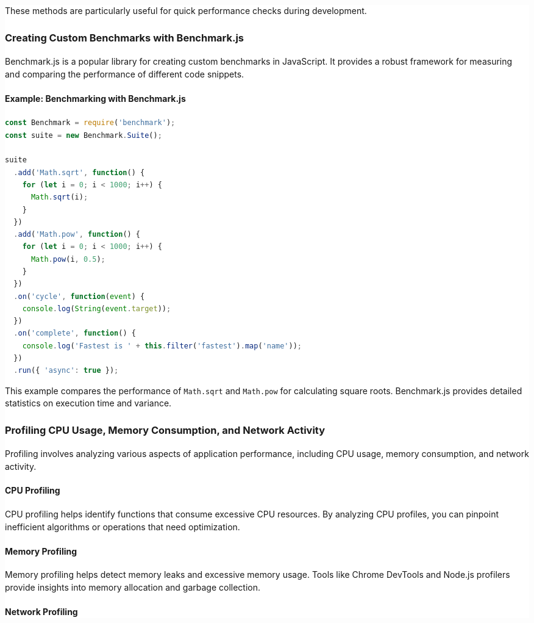 These methods are particularly useful for quick performance checks during development.

### Creating Custom Benchmarks with Benchmark.js

Benchmark.js is a popular library for creating custom benchmarks in JavaScript. It provides a robust framework for measuring and comparing the performance of different code snippets.

#### Example: Benchmarking with Benchmark.js

```javascript
const Benchmark = require('benchmark');
const suite = new Benchmark.Suite();

suite
  .add('Math.sqrt', function() {
    for (let i = 0; i < 1000; i++) {
      Math.sqrt(i);
    }
  })
  .add('Math.pow', function() {
    for (let i = 0; i < 1000; i++) {
      Math.pow(i, 0.5);
    }
  })
  .on('cycle', function(event) {
    console.log(String(event.target));
  })
  .on('complete', function() {
    console.log('Fastest is ' + this.filter('fastest').map('name'));
  })
  .run({ 'async': true });
```

This example compares the performance of `Math.sqrt` and `Math.pow` for calculating square roots. Benchmark.js provides detailed statistics on execution time and variance.

### Profiling CPU Usage, Memory Consumption, and Network Activity

Profiling involves analyzing various aspects of application performance, including CPU usage, memory consumption, and network activity.

#### CPU Profiling

CPU profiling helps identify functions that consume excessive CPU resources. By analyzing CPU profiles, you can pinpoint inefficient algorithms or operations that need optimization.

#### Memory Profiling

Memory profiling helps detect memory leaks and excessive memory usage. Tools like Chrome DevTools and Node.js profilers provide insights into memory allocation and garbage collection.

#### Network Profiling
